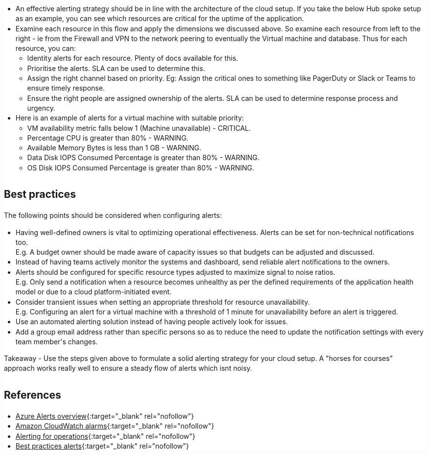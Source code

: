 - An effective alerting strategy should be in line with the architecture of the cloud setup. If you take the below Hub spoke setup as an example, you can see which resources are critical for the uptime of the application.
- Examine each resource in this flow and apply the dimensions we discussed above. So examine each resource from left to the right - ie from the Firewall and VPN to the network peering to eventually the Virtual machine and database. Thus for each resource, you can:
  - Identity alerts for each resource. Plenty of docs available for this.
  - Prioritise the alerts. SLA can be used to determine this.
  - Assign the right channel based on priority. Eg: Assign the critical ones to something like PagerDuty or Slack or Teams to ensure timely response.
  - Ensure the right people are assigned ownership of the alerts. SLA can be used to determine response process and urgency.
- Here is an example of alerts for a virtual machine with suitable priority:
  - VM availability metric falls below 1 (Machine unavailable) - CRITICAL.
  - Percentage CPU is greater than 80% - WARNING.
  - Available Memory Bytes is less than 1 GB - WARNING.
  - Data Disk IOPS Consumed Percentage is greater than 80% - WARNING.
  - OS Disk IOPS Consumed Percentage is greater than 80% - WARNING.

## Best practices

The following points should be considered when configuring alerts:

- Having well-defined owners is vital to optimizing operational effectiveness. Alerts can be set for non-technical notifications too. \
  E.g. A budget owner should be made aware of capacity issues so that budgets can be adjusted and discussed.
- Instead of having teams actively monitor the systems and dashboard, send reliable alert notifications to the owners.
- Alerts should be configured for specific resource types adjusted to maximize signal to noise ratios. \
  E.g. Only send a notification when a resource becomes unhealthy as per the defined requirements of the application health model or due to a cloud platform-initiated event.
- Consider transient issues when setting an appropriate threshold for resource unavailability. \
  E.g. Configuring an alert for a virtual machine with a threshold of 1 minute for unavailability before an alert is triggered.
- Use an automated alerting solution instead of having people actively look for issues.
- Add a group email address rather than specific persons so as to reduce the need to update the notification settings with every team member's changes.

Takeaway - Use the steps given above to formulate a solid alerting strategy for your cloud setup. A "horses for courses" approach works really well to ensure a steady flow of alerts which isnt noisy.

## References

- [Azure Alerts overview](https://learn.microsoft.com/en-us/azure/azure-monitor/alerts/alerts-overview){:target="\_blank" rel="nofollow"}
- [Amazon CloudWatch alarms](https://docs.aws.amazon.com/AmazonCloudWatch/latest/monitoring/AlarmThatSendsEmail.html){:target="\_blank" rel="nofollow"}
- [Alerting for operations](https://learn.microsoft.com/en-us/azure/architecture/framework/devops/monitor-alerts){:target="\_blank" rel="nofollow"}
- [Best practices alerts](https://learn.microsoft.com/en-us/azure/azure-monitor/best-practices-alerts){:target="\_blank" rel="nofollow"}
